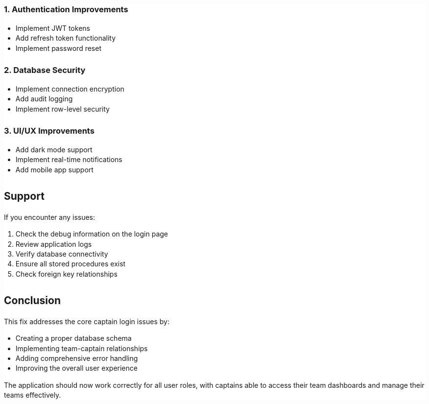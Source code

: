 ### 1. Authentication Improvements
- Implement JWT tokens
- Add refresh token functionality
- Implement password reset

### 2. Database Security
- Implement connection encryption
- Add audit logging
- Implement row-level security

### 3. UI/UX Improvements
- Add dark mode support
- Implement real-time notifications
- Add mobile app support

## Support

If you encounter any issues:
1. Check the debug information on the login page
2. Review application logs
3. Verify database connectivity
4. Ensure all stored procedures exist
5. Check foreign key relationships

## Conclusion

This fix addresses the core captain login issues by:
- Creating a proper database schema
- Implementing team-captain relationships
- Adding comprehensive error handling
- Improving the overall user experience

The application should now work correctly for all user roles, with captains able to access their team dashboards and manage their teams effectively.
